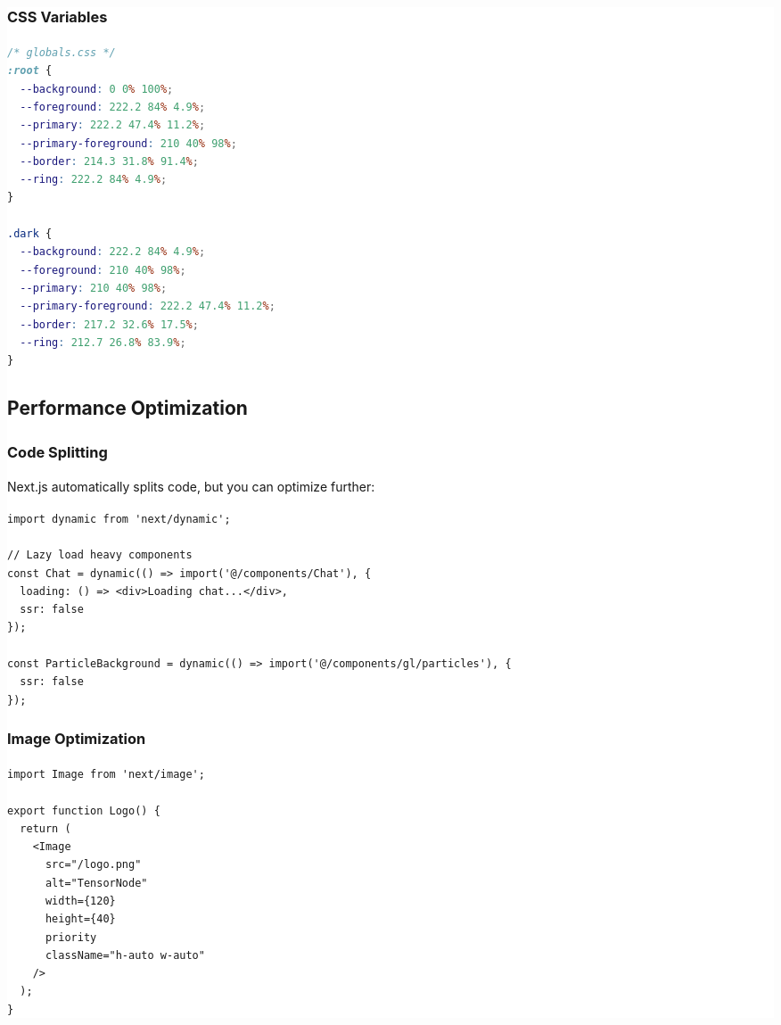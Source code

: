 ### CSS Variables

```css
/* globals.css */
:root {
  --background: 0 0% 100%;
  --foreground: 222.2 84% 4.9%;
  --primary: 222.2 47.4% 11.2%;
  --primary-foreground: 210 40% 98%;
  --border: 214.3 31.8% 91.4%;
  --ring: 222.2 84% 4.9%;
}

.dark {
  --background: 222.2 84% 4.9%;
  --foreground: 210 40% 98%;
  --primary: 210 40% 98%;
  --primary-foreground: 222.2 47.4% 11.2%;
  --border: 217.2 32.6% 17.5%;
  --ring: 212.7 26.8% 83.9%;
}
```

## Performance Optimization

### Code Splitting

Next.js automatically splits code, but you can optimize further:

```tsx
import dynamic from 'next/dynamic';

// Lazy load heavy components
const Chat = dynamic(() => import('@/components/Chat'), {
  loading: () => <div>Loading chat...</div>,
  ssr: false
});

const ParticleBackground = dynamic(() => import('@/components/gl/particles'), {
  ssr: false
});
```

### Image Optimization

```tsx
import Image from 'next/image';

export function Logo() {
  return (
    <Image
      src="/logo.png"
      alt="TensorNode"
      width={120}
      height={40}
      priority
      className="h-auto w-auto"
    />
  );
}
```
